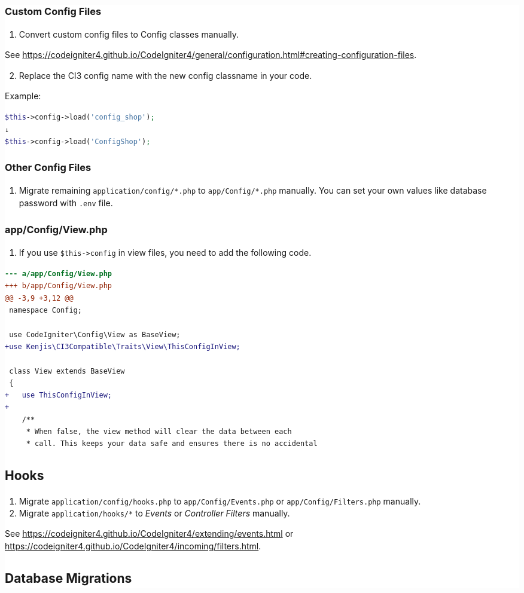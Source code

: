 ### Custom Config Files

1. Convert custom config files to Config classes manually.

See <https://codeigniter4.github.io/CodeIgniter4/general/configuration.html#creating-configuration-files>.

2. Replace the CI3 config name with the new config classname in your code.

Example:
```php
$this->config->load('config_shop');
↓
$this->config->load('ConfigShop');
```

### Other Config Files

1. Migrate remaining `application/config/*.php` to `app/Config/*.php` manually. You can set your own values like database password with `.env` file.

### app/Config/View.php

1. If you use `$this->config` in view files, you need to add the following code.

```diff
--- a/app/Config/View.php
+++ b/app/Config/View.php
@@ -3,9 +3,12 @@
 namespace Config;
 
 use CodeIgniter\Config\View as BaseView;
+use Kenjis\CI3Compatible\Traits\View\ThisConfigInView;
 
 class View extends BaseView
 {
+   use ThisConfigInView;
+
    /**
     * When false, the view method will clear the data between each
     * call. This keeps your data safe and ensures there is no accidental
```

## Hooks

1. Migrate `application/config/hooks.php` to `app/Config/Events.php` or `app/Config/Filters.php` manually.
2. Migrate `application/hooks/*` to *Events* or *Controller Filters* manually.

See <https://codeigniter4.github.io/CodeIgniter4/extending/events.html> or <https://codeigniter4.github.io/CodeIgniter4/incoming/filters.html>.

## Database Migrations

